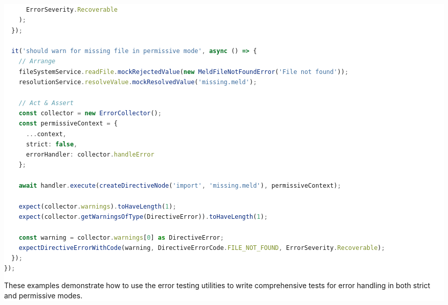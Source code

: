 ```typescript
      ErrorSeverity.Recoverable
    );
  });
  
  it('should warn for missing file in permissive mode', async () => {
    // Arrange
    fileSystemService.readFile.mockRejectedValue(new MeldFileNotFoundError('File not found'));
    resolutionService.resolveValue.mockResolvedValue('missing.meld');
    
    // Act & Assert
    const collector = new ErrorCollector();
    const permissiveContext = { 
      ...context, 
      strict: false, 
      errorHandler: collector.handleError 
    };
    
    await handler.execute(createDirectiveNode('import', 'missing.meld'), permissiveContext);
    
    expect(collector.warnings).toHaveLength(1);
    expect(collector.getWarningsOfType(DirectiveError)).toHaveLength(1);
    
    const warning = collector.warnings[0] as DirectiveError;
    expectDirectiveErrorWithCode(warning, DirectiveErrorCode.FILE_NOT_FOUND, ErrorSeverity.Recoverable);
  });
});
```

These examples demonstrate how to use the error testing utilities to write comprehensive tests for error handling in both strict and permissive modes. 
